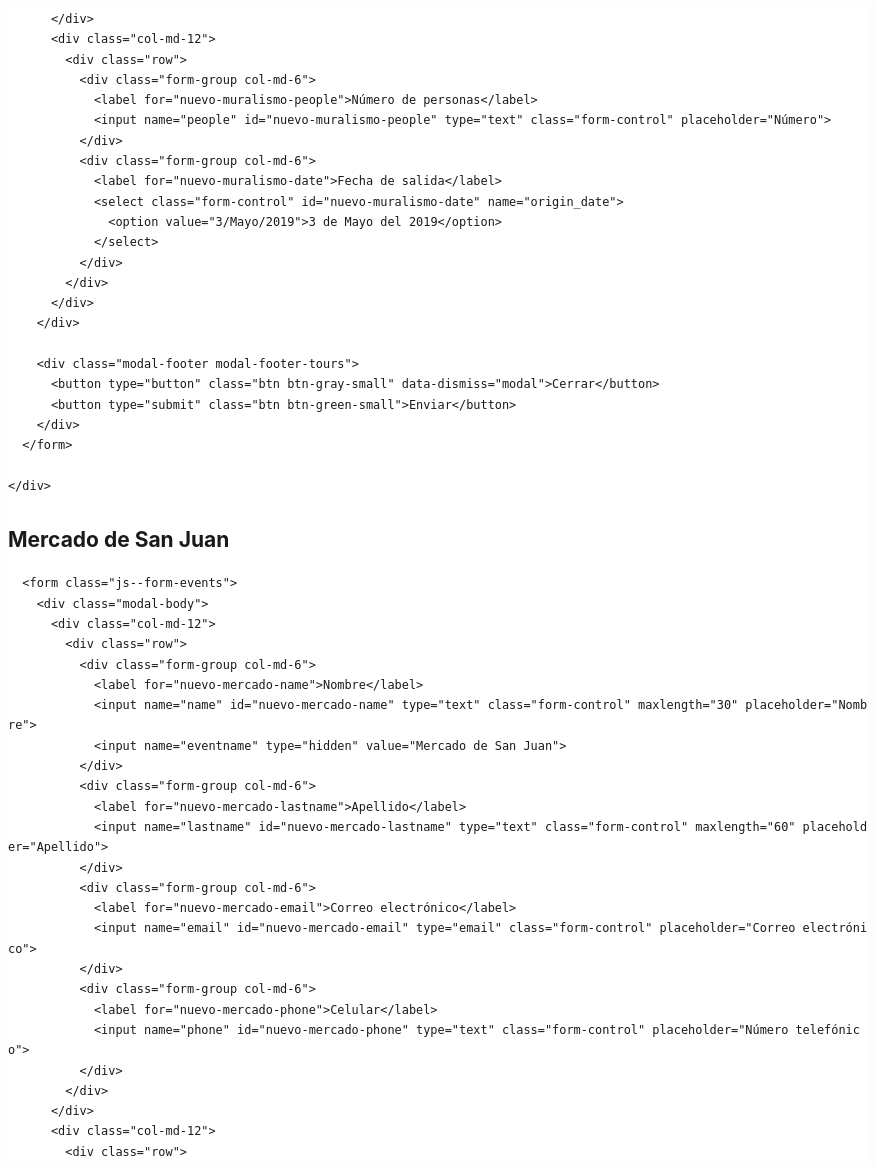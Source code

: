           </div>
          <div class="col-md-12">
            <div class="row">
              <div class="form-group col-md-6">
                <label for="nuevo-muralismo-people">Número de personas</label>
                <input name="people" id="nuevo-muralismo-people" type="text" class="form-control" placeholder="Número">
              </div>
              <div class="form-group col-md-6">
                <label for="nuevo-muralismo-date">Fecha de salida</label>
                <select class="form-control" id="nuevo-muralismo-date" name="origin_date">
                  <option value="3/Mayo/2019">3 de Mayo del 2019</option>
                </select>
              </div>
            </div>
          </div>
        </div>

        <div class="modal-footer modal-footer-tours">
          <button type="button" class="btn btn-gray-small" data-dismiss="modal">Cerrar</button>
          <button type="submit" class="btn btn-green-small">Enviar</button>
        </div>
      </form>

    </div>
  </div>
</div>


<div class="modal fade" id="ModalTourMercado" tabindex="-1" role="dialog" aria-labelledby="myModalLabel">
  <div class="modal-dialog modal-lg" role="document">
    <div class="modal-content">
      <div class="modal-header header-modal-mercado">
        <h2 class="modal-title title-tours-modal" id="myModalLabel">Mercado de San Juan</h2>
      </div>

      <form class="js--form-events">
        <div class="modal-body">
          <div class="col-md-12">
            <div class="row">
              <div class="form-group col-md-6">
                <label for="nuevo-mercado-name">Nombre</label>
                <input name="name" id="nuevo-mercado-name" type="text" class="form-control" maxlength="30" placeholder="Nombre">
                <input name="eventname" type="hidden" value="Mercado de San Juan">
              </div>
              <div class="form-group col-md-6">
                <label for="nuevo-mercado-lastname">Apellido</label>
                <input name="lastname" id="nuevo-mercado-lastname" type="text" class="form-control" maxlength="60" placeholder="Apellido">
              </div>
              <div class="form-group col-md-6">
                <label for="nuevo-mercado-email">Correo electrónico</label>
                <input name="email" id="nuevo-mercado-email" type="email" class="form-control" placeholder="Correo electrónico">
              </div>
              <div class="form-group col-md-6">
                <label for="nuevo-mercado-phone">Celular</label>
                <input name="phone" id="nuevo-mercado-phone" type="text" class="form-control" placeholder="Número telefónico">
              </div>
            </div>
          </div>
          <div class="col-md-12">
            <div class="row">